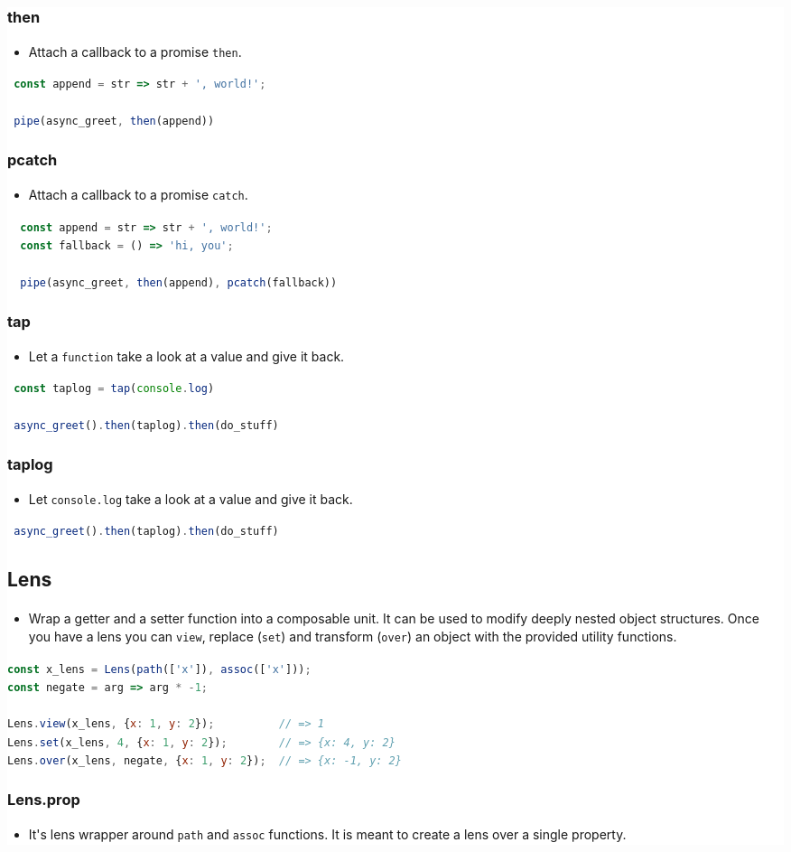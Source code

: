 ### then
- Attach a callback to a promise `then`.

```javascript
 const append = str => str + ', world!';

 pipe(async_greet, then(append))
```

### pcatch
- Attach a callback to a promise `catch`.

```javascript
  const append = str => str + ', world!';
  const fallback = () => 'hi, you';

  pipe(async_greet, then(append), pcatch(fallback))
```

### tap
- Let a `function` take a look at a value and give it back.

```javascript
 const taplog = tap(console.log)

 async_greet().then(taplog).then(do_stuff)
```

### taplog
- Let `console.log` take a look at a value and give it back.

```javascript
 async_greet().then(taplog).then(do_stuff)
```

## Lens
- Wrap a getter and a setter function into a composable unit. It can be used to modify deeply nested object structures.  Once you have a lens you can `view`, replace (`set`) and transform (`over`) an object with the provided utility functions.

```javascript
const x_lens = Lens(path(['x']), assoc(['x']));
const negate = arg => arg * -1;

Lens.view(x_lens, {x: 1, y: 2});          // => 1
Lens.set(x_lens, 4, {x: 1, y: 2});        // => {x: 4, y: 2}
Lens.over(x_lens, negate, {x: 1, y: 2});  // => {x: -1, y: 2}
```

### Lens.prop
- It's lens wrapper around `path` and `assoc` functions. It is meant to create a lens over a single property.
